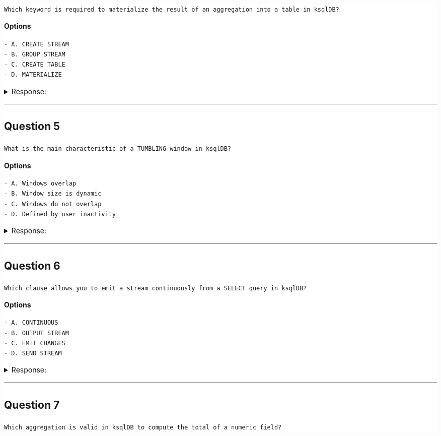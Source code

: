 ```markdown
Which keyword is required to materialize the result of an aggregation into a table in ksqlDB?
```

**Options**

```markdown
- A. CREATE STREAM
- B. GROUP STREAM
- C. CREATE TABLE
- D. MATERIALIZE
```

<details><summary>Response:</summary></details>

---

## Question 5

```markdown
What is the main characteristic of a TUMBLING window in ksqlDB?
```

**Options**

```markdown
- A. Windows overlap
- B. Window size is dynamic
- C. Windows do not overlap
- D. Defined by user inactivity
```

<details><summary>Response:</summary></details>

---

## Question 6

```markdown
Which clause allows you to emit a stream continuously from a SELECT query in ksqlDB?
```

**Options**

```markdown
- A. CONTINUOUS
- B. OUTPUT STREAM
- C. EMIT CHANGES
- D. SEND STREAM
```

<details><summary>Response:</summary></details>

---

## Question 7

```markdown
Which aggregation is valid in ksqlDB to compute the total of a numeric field?
```

